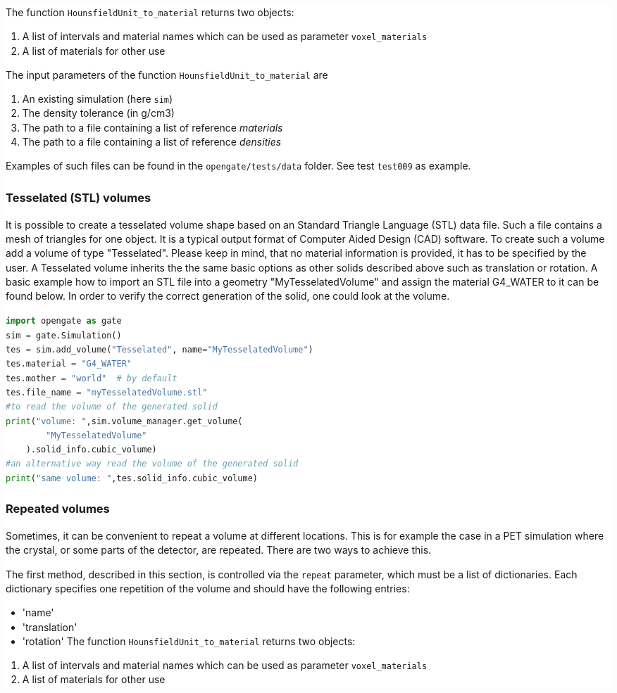 The function `HounsfieldUnit_to_material` returns two objects:
1) A list of intervals and material names which can be used as parameter `voxel_materials`
2) A list of materials for other use

The input parameters of the function `HounsfieldUnit_to_material` are
1) An existing simulation (here `sim`)
2) The density tolerance (in g/cm3)
3) The path to a file containing a list of reference *materials*
4) The path to a file containing a list of reference *densities*

Examples of such files can be found in the `opengate/tests/data` folder. See test `test009` as example.


### Tesselated (STL) volumes

It is possible to create a tesselated volume shape based on an Standard Triangle Language (STL) data file. Such a file contains a mesh of triangles for one object. It is a typical output format of Computer Aided Design (CAD) software.
To create such a volume add a volume of type "Tesselated". Please keep in mind, that no material information is provided, it has to be specified by the user. A Tesselated volume inherits the the same basic options as other solids described above such as translation or rotation. A basic example how to import an STL file into a geometry "MyTesselatedVolume" and assign the material G4_WATER to it can be found below. In order to verify the correct generation of the solid, one could look at the volume.


```python
import opengate as gate
sim = gate.Simulation()
tes = sim.add_volume("Tesselated", name="MyTesselatedVolume")
tes.material = "G4_WATER"
tes.mother = "world"  # by default
tes.file_name = "myTesselatedVolume.stl"
#to read the volume of the generated solid
print("volume: ",sim.volume_manager.get_volume(
        "MyTesselatedVolume"
    ).solid_info.cubic_volume)
#an alternative way read the volume of the generated solid
print("same volume: ",tes.solid_info.cubic_volume)
```

### Repeated volumes

Sometimes, it can be convenient to repeat a volume at different locations. This is for example the case in a PET simulation where the crystal, or some parts of the detector, are repeated. There are two ways to achieve this.

The first method, described in this section, is controlled via the `repeat` parameter, which must be a list of dictionaries. Each dictionary specifies one repetition of the volume and should have the following entries:
- 'name'
- 'translation'
- 'rotation'
The function `HounsfieldUnit_to_material` returns two objects:
1) A list of intervals and material names which can be used as parameter `voxel_materials`
2) A list of materials for other use
